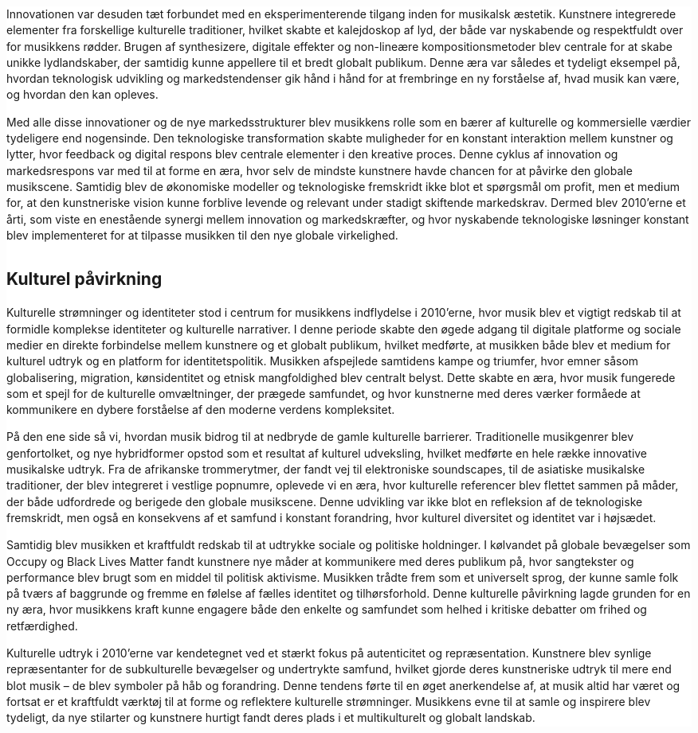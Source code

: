 Innovationen var desuden tæt forbundet med en eksperimenterende tilgang inden for musikalsk æstetik. Kunstnere integrerede elementer fra forskellige kulturelle traditioner, hvilket skabte et kalejdoskop af lyd, der både var nyskabende og respektfuldt over for musikkens rødder. Brugen af synthesizere, digitale effekter og non-lineære kompositionsmetoder blev centrale for at skabe unikke lydlandskaber, der samtidig kunne appellere til et bredt globalt publikum. Denne æra var således et tydeligt eksempel på, hvordan teknologisk udvikling og markedstendenser gik hånd i hånd for at frembringe en ny forståelse af, hvad musik kan være, og hvordan den kan opleves.

Med alle disse innovationer og de nye markedsstrukturer blev musikkens rolle som en bærer af kulturelle og kommersielle værdier tydeligere end nogensinde. Den teknologiske transformation skabte muligheder for en konstant interaktion mellem kunstner og lytter, hvor feedback og digital respons blev centrale elementer i den kreative proces. Denne cyklus af innovation og markedsrespons var med til at forme en æra, hvor selv de mindste kunstnere havde chancen for at påvirke den globale musikscene. Samtidig blev de økonomiske modeller og teknologiske fremskridt ikke blot et spørgsmål om profit, men et medium for, at den kunstneriske vision kunne forblive levende og relevant under stadigt skiftende markedskrav. Dermed blev 2010’erne et årti, som viste en enestående synergi mellem innovation og markedskræfter, og hvor nyskabende teknologiske løsninger konstant blev implementeret for at tilpasse musikken til den nye globale virkelighed.


## Kulturel påvirkning

Kulturelle strømninger og identiteter stod i centrum for musikkens indflydelse i 2010’erne, hvor musik blev et vigtigt redskab til at formidle komplekse identiteter og kulturelle narrativer. I denne periode skabte den øgede adgang til digitale platforme og sociale medier en direkte forbindelse mellem kunstnere og et globalt publikum, hvilket medførte, at musikken både blev et medium for kulturel udtryk og en platform for identitetspolitik. Musikken afspejlede samtidens kampe og triumfer, hvor emner såsom globalisering, migration, kønsidentitet og etnisk mangfoldighed blev centralt belyst. Dette skabte en æra, hvor musik fungerede som et spejl for de kulturelle omvæltninger, der prægede samfundet, og hvor kunstnerne med deres værker formåede at kommunikere en dybere forståelse af den moderne verdens kompleksitet.

På den ene side så vi, hvordan musik bidrog til at nedbryde de gamle kulturelle barrierer. Traditionelle musikgenrer blev genfortolket, og nye hybridformer opstod som et resultat af kulturel udveksling, hvilket medførte en hele række innovative musikalske udtryk. Fra de afrikanske trommerytmer, der fandt vej til elektroniske soundscapes, til de asiatiske musikalske traditioner, der blev integreret i vestlige popnumre, oplevede vi en æra, hvor kulturelle referencer blev flettet sammen på måder, der både udfordrede og berigede den globale musikscene. Denne udvikling var ikke blot en refleksion af de teknologiske fremskridt, men også en konsekvens af et samfund i konstant forandring, hvor kulturel diversitet og identitet var i højsædet.

Samtidig blev musikken et kraftfuldt redskab til at udtrykke sociale og politiske holdninger. I kølvandet på globale bevægelser som Occupy og Black Lives Matter fandt kunstnere nye måder at kommunikere med deres publikum på, hvor sangtekster og performance blev brugt som en middel til politisk aktivisme. Musikken trådte frem som et universelt sprog, der kunne samle folk på tværs af baggrunde og fremme en følelse af fælles identitet og tilhørsforhold. Denne kulturelle påvirkning lagde grunden for en ny æra, hvor musikkens kraft kunne engagere både den enkelte og samfundet som helhed i kritiske debatter om frihed og retfærdighed.

Kulturelle udtryk i 2010’erne var kendetegnet ved et stærkt fokus på autenticitet og repræsentation. Kunstnere blev synlige repræsentanter for de subkulturelle bevægelser og undertrykte samfund, hvilket gjorde deres kunstneriske udtryk til mere end blot musik – de blev symboler på håb og forandring. Denne tendens førte til en øget anerkendelse af, at musik altid har været og fortsat er et kraftfuldt værktøj til at forme og reflektere kulturelle strømninger. Musikkens evne til at samle og inspirere blev tydeligt, da nye stilarter og kunstnere hurtigt fandt deres plads i et multikulturelt og globalt landskab.
